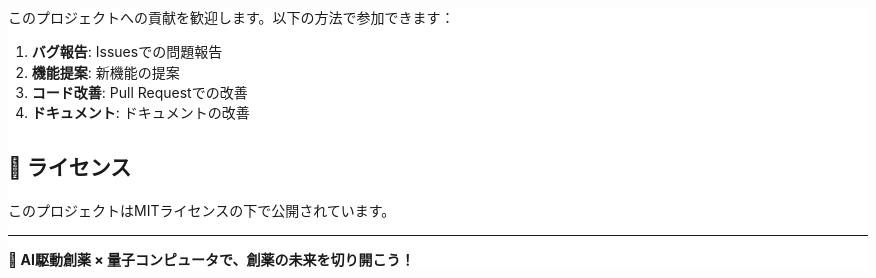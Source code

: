 このプロジェクトへの貢献を歓迎します。以下の方法で参加できます：

1. **バグ報告**: Issuesでの問題報告
2. **機能提案**: 新機能の提案
3. **コード改善**: Pull Requestでの改善
4. **ドキュメント**: ドキュメントの改善

## 📄 ライセンス

このプロジェクトはMITライセンスの下で公開されています。

---

**💊 AI駆動創薬 × 量子コンピュータで、創薬の未来を切り開こう！**

